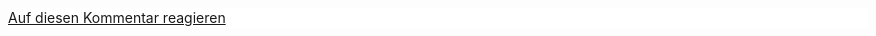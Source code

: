 <a rel="nofollow" class="comment-reply-link" href="#comment-64120" data-commentid="64120" data-postid="11540" data-belowelement="comment-64120" data-respondelement="respond" data-replyto="Antworte auf Werner Bläser" aria-label="Antworte auf Werner Bläser">Auf diesen Kommentar reagieren</a> 


</li>
</ul>
